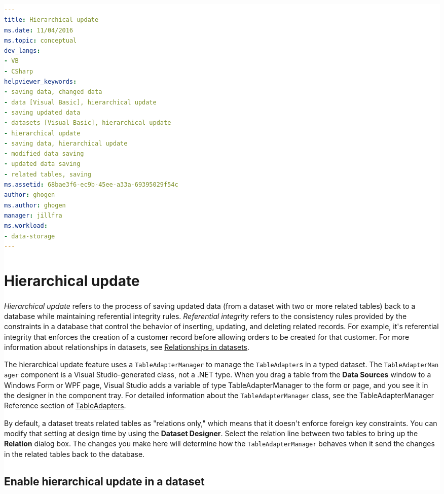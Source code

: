 ```yaml
---
title: Hierarchical update
ms.date: 11/04/2016
ms.topic: conceptual
dev_langs:
- VB
- CSharp
helpviewer_keywords:
- saving data, changed data
- data [Visual Basic], hierarchical update
- saving updated data
- datasets [Visual Basic], hierarchical update
- hierarchical update
- saving data, hierarchical update
- modified data saving
- updated data saving
- related tables, saving
ms.assetid: 68bae3f6-ec9b-45ee-a33a-69395029f54c
author: ghogen
ms.author: ghogen
manager: jillfra
ms.workload:
- data-storage
---
```

# Hierarchical update

*Hierarchical update* refers to the process of saving updated data (from a dataset with two or more related tables) back to a database while maintaining referential integrity rules. *Referential integrity* refers to the consistency rules provided by the constraints in a database that control the behavior of inserting, updating, and deleting related records. For example, it's referential integrity that enforces the creation of a customer record before allowing orders to be created for that customer.  For more information about relationships in datasets, see [Relationships in datasets](../data-tools/relationships-in-datasets.md).

The hierarchical update feature uses a `TableAdapterManager` to manage the `TableAdapter`s in a typed dataset. The `TableAdapterManager` component is a Visual Studio-generated class, not a .NET type. When you drag a table from the **Data Sources** window to a Windows Form or WPF page, Visual Studio adds a variable of type TableAdapterManager to the form or page, and you see it in the designer in the component tray. For detailed information about the `TableAdapterManager` class, see the TableAdapterManager Reference section of [TableAdapters](../data-tools/create-and-configure-tableadapters.md).

By default, a dataset treats related tables as "relations only," which means that it doesn't enforce foreign key constraints. You can modify that setting at design time by using the **Dataset Designer**. Select the relation line between two tables to bring up the **Relation** dialog box. The changes you make here will determine how the `TableAdapterManager` behaves when it send the changes in the related tables back to the database.

## Enable hierarchical update in a dataset
